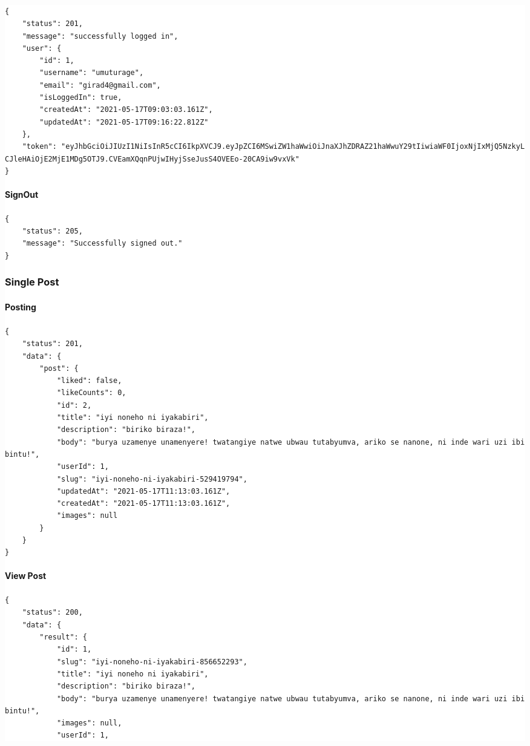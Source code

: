 ```source-json
{
    "status": 201,
    "message": "successfully logged in",
    "user": {
        "id": 1,
        "username": "umuturage",
        "email": "girad4@gmail.com",
        "isLoggedIn": true,
        "createdAt": "2021-05-17T09:03:03.161Z",
        "updatedAt": "2021-05-17T09:16:22.812Z"
    },
    "token": "eyJhbGciOiJIUzI1NiIsInR5cCI6IkpXVCJ9.eyJpZCI6MSwiZW1haWwiOiJnaXJhZDRAZ21haWwuY29tIiwiaWF0IjoxNjIxMjQ5NzkyLCJleHAiOjE2MjE1MDg5OTJ9.CVEamXQqnPUjwIHyjSseJusS4OVEEo-20CA9iw9vxVk"
}
```
#### SignOut

```source-json
{
    "status": 205,
    "message": "Successfully signed out."
}
```

### Single Post

#### Posting

```source-json
{
    "status": 201,
    "data": {
        "post": {
            "liked": false,
            "likeCounts": 0,
            "id": 2,
            "title": "iyi noneho ni iyakabiri",
            "description": "biriko biraza!",
            "body": "burya uzamenye unamenyere! twatangiye natwe ubwau tutabyumva, ariko se nanone, ni inde wari uzi ibibintu!",
            "userId": 1,
            "slug": "iyi-noneho-ni-iyakabiri-529419794",
            "updatedAt": "2021-05-17T11:13:03.161Z",
            "createdAt": "2021-05-17T11:13:03.161Z",
            "images": null
        }
    }
}
```
#### View Post

```source-json
{
    "status": 200,
    "data": {
        "result": {
            "id": 1,
            "slug": "iyi-noneho-ni-iyakabiri-856652293",
            "title": "iyi noneho ni iyakabiri",
            "description": "biriko biraza!",
            "body": "burya uzamenye unamenyere! twatangiye natwe ubwau tutabyumva, ariko se nanone, ni inde wari uzi ibibintu!",
            "images": null,
            "userId": 1,
```